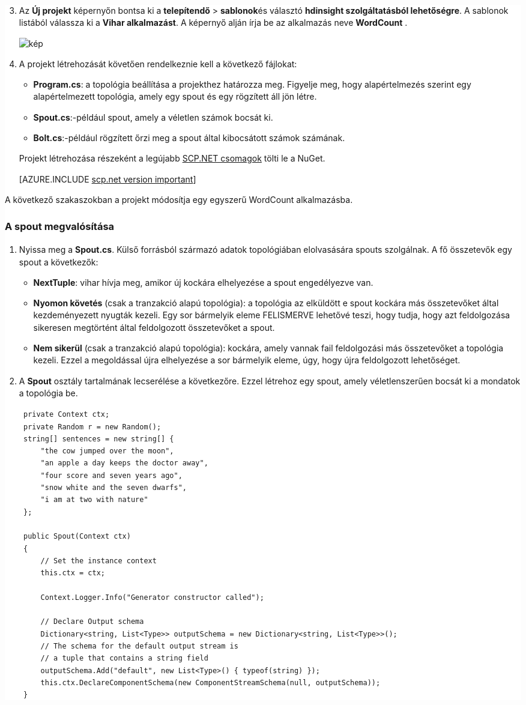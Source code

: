 3. Az **Új projekt** képernyőn bontsa ki a **telepítendő** > **sablonok**és választó **hdinsight szolgáltatásból lehetőségre**. A sablonok listából válassza ki a **Vihar alkalmazást**. A képernyő alján írja be az alkalmazás neve **WordCount** .

    ![kép](./media/hdinsight-storm-develop-csharp-visual-studio-topology/new-project.png)

4. A projekt létrehozását követően rendelkeznie kell a következő fájlokat:

    - **Program.cs**: a topológia beállítása a projekthez határozza meg. Figyelje meg, hogy alapértelmezés szerint egy alapértelmezett topológia, amely egy spout és egy rögzített áll jön létre.

    - **Spout.cs**:-például spout, amely a véletlen számok bocsát ki.

    - **Bolt.cs**:-például rögzített őrzi meg a spout által kibocsátott számok számának.

    Projekt létrehozása részeként a legújabb [SCP.NET csomagok](https://www.nuget.org/packages/Microsoft.SCP.Net.SDK/) tölti le a NuGet.

    [AZURE.INCLUDE [scp.net version important](../../includes/hdinsight-storm-scpdotnet-version.md)]

A következő szakaszokban a projekt módosítja egy egyszerű WordCount alkalmazásba.

### <a name="implement-the-spout"></a>A spout megvalósítása

1. Nyissa meg a **Spout.cs**. Külső forrásból származó adatok topológiában elolvasására spouts szolgálnak. A fő összetevők egy spout a következők:

    - **NextTuple**: vihar hívja meg, amikor új kockára elhelyezése a spout engedélyezve van.

    - **Nyomon követés** (csak a tranzakció alapú topológia): a topológia az elküldött e spout kockára más összetevőket által kezdeményezett nyugták kezeli. Egy sor bármelyik eleme FELISMERVE lehetővé teszi, hogy tudja, hogy azt feldolgozása sikeresen megtörtént által feldolgozott összetevőket a spout.

    - **Nem sikerül** (csak a tranzakció alapú topológia): kockára, amely vannak fail feldolgozási más összetevőket a topológia kezeli. Ezzel a megoldással újra elhelyezése a sor bármelyik eleme, úgy, hogy újra feldolgozott lehetőséget.

2. A **Spout** osztály tartalmának lecserélése a következőre. Ezzel létrehoz egy spout, amely véletlenszerűen bocsát ki a mondatok a topológia be.

        private Context ctx;
        private Random r = new Random();
        string[] sentences = new string[] {
            "the cow jumped over the moon",
            "an apple a day keeps the doctor away",
            "four score and seven years ago",
            "snow white and the seven dwarfs",
            "i am at two with nature"
        };

        public Spout(Context ctx)
        {
            // Set the instance context
            this.ctx = ctx;

            Context.Logger.Info("Generator constructor called");

            // Declare Output schema
            Dictionary<string, List<Type>> outputSchema = new Dictionary<string, List<Type>>();
            // The schema for the default output stream is
            // a tuple that contains a string field
            outputSchema.Add("default", new List<Type>() { typeof(string) });
            this.ctx.DeclareComponentSchema(new ComponentStreamSchema(null, outputSchema));
        }
